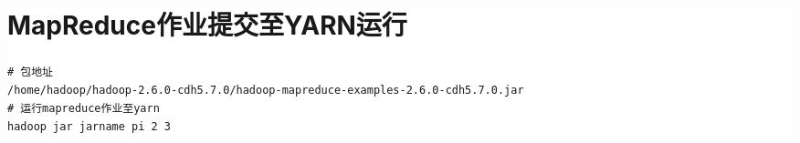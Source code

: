 # MapReduce作业提交至YARN运行 

```
# 包地址 
/home/hadoop/hadoop-2.6.0-cdh5.7.0/hadoop-mapreduce-examples-2.6.0-cdh5.7.0.jar 
# 运行mapreduce作业至yarn 
hadoop jar jarname pi 2 3 
```
